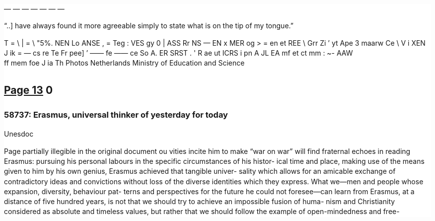   
          
  
—
—
—
—
—
—
—
 
  
             
“..] have always found it 
more agreeable simply to state 
what is on the tip of my tongue.” 
  
T = 
\ \| = \ "5%. 
NEN Lo 
ANSE , = Teg 
: VES gy 0 | ASS Rr NS — EN 
x MER og > 
= en et REE 
\ Grr Zi ’ yt Ape 3 maarw Ce 
\ V i XEN J ik = — 
cs re Te Fr pee] 
’ —— fe —— ce So 
A. ER 
SRST 
. ' R ae ut ICRS i pn A JL EA mf et ct mm : ~- 
AAW   
ff mem foe J ia Th 
Photos Netherlands Ministry of Education and Science

## [Page 13](https://demo.humlab.umu.se/courier/058738engo.pdf#page=13) 0

### 58737: Erasmus, universal thinker of yesterday for today

Unesdoc 
 
Page partially illegible in the original document 
  ou vities incite 
him to make “war on war” will find 
fraternal echoes in reading Erasmus: 
pursuing his personal labours in the 
specific circumstances of his histor- 
ical time and place, making use of the 
means given to him by his own genius, 
Erasmus achieved that tangible univer- 
sality which allows for an amicable 
exchange of contradictory ideas and 
convictions without loss of the diverse 
identities which they express. 
What we—men and people whose 
expansion, diversity, behaviour pat- 
terns and perspectives for the future 
he could not foresee—can learn from 
Erasmus, at a distance of five hundred 
years, is not that we should try to 
achieve an impossible fusion of huma- 
nism and Christianity considered as 
absolute and timeless values, but 
rather that we should follow the 
example of open-mindedness and free- 